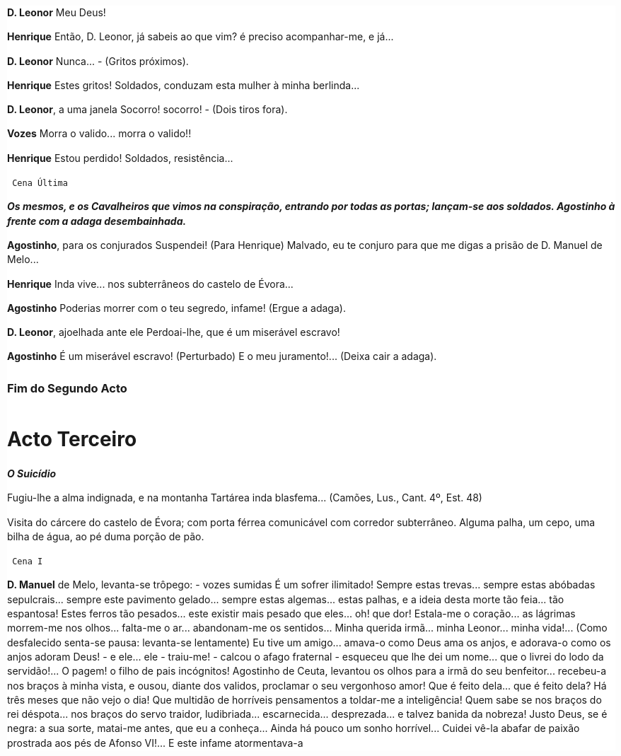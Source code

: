 **D. Leonor** Meu Deus!

**Henrique** Então, D. Leonor, já sabeis ao que vim? é preciso
acompanhar-me, e já...

**D. Leonor** Nunca... - (Gritos próximos).

**Henrique** Estes gritos! Soldados, conduzam esta mulher à minha
berlinda...

**D. Leonor**, a uma janela Socorro! socorro! - (Dois tiros fora).

**Vozes** Morra o valido... morra o valido!!

**Henrique** Estou perdido! Soldados, resistência...

     Cena Última

***Os mesmos, e os Cavalheiros que vimos na conspiração, entrando por todas
as portas; lançam-se aos soldados. Agostinho à frente com a adaga
desembainhada.***

**Agostinho**, para os conjurados Suspendei! (Para Henrique) Malvado, eu te
conjuro para que me digas a prisão de D. Manuel de Melo...

**Henrique** Inda vive... nos subterrâneos do castelo de Évora...

**Agostinho** Poderias morrer com o teu segredo, infame! (Ergue a adaga).

**D. Leonor**, ajoelhada ante ele Perdoai-lhe, que é um miserável escravo!

**Agostinho** É um miserável escravo! (Perturbado) E o meu juramento!...
(Deixa cair a adaga).

### Fim do Segundo Acto ###

# Acto Terceiro #

***O Suicídio***

Fugiu-lhe a alma indignada, e na montanha Tartárea inda blasfema...
(Camões, Lus., Cant. 4º, Est. 48)

Visita do cárcere do castelo de Évora; com porta férrea comunicável com
corredor subterrâneo. Alguma palha, um cepo, uma bilha de água, ao pé
duma porção de pão.

     Cena I

**D. Manuel** de Melo, levanta-se trôpego: - vozes sumidas É um sofrer
ilimitado! Sempre estas trevas... sempre estas abóbadas sepulcrais...
sempre este pavimento gelado... sempre estas algemas... estas palhas, e
a ideia desta morte tão feia... tão espantosa! Estes ferros tão
pesados... este existir mais pesado que eles... oh! que dor! Estala-me o
coração... as lágrimas morrem-me nos olhos... falta-me o ar...
abandonam-me os sentidos... Minha querida irmã... minha Leonor... minha
vida!... (Como desfalecido senta-se pausa: levanta-se lentamente) Eu
tive um amigo... amava-o como Deus ama os anjos, e adorava-o como os
anjos adoram Deus! - e ele... ele - traiu-me! - calcou o afago
fraternal - esqueceu que lhe dei um nome... que o livrei do lodo da
servidão!... O pagem! o filho de pais incógnitos! Agostinho de Ceuta,
levantou os olhos para a irmã do seu benfeitor... recebeu-a nos braços à
minha vista, e ousou, diante dos validos, proclamar o seu vergonhoso
amor! Que é feito dela... que é feito dela? Há três meses que não vejo o
dia! Que multidão de horríveis pensamentos a toldar-me a inteligência!
Quem sabe se nos braços do rei déspota... nos braços do servo traidor,
ludibriada... escarnecida... desprezada... e talvez banida da nobreza!
Justo Deus, se é negra: a sua sorte, matai-me antes, que eu a conheça...
Ainda há pouco um sonho horrível... Cuidei vê-la abafar de paixão
prostrada aos pés de Afonso VI!... E este infame atormentava-a